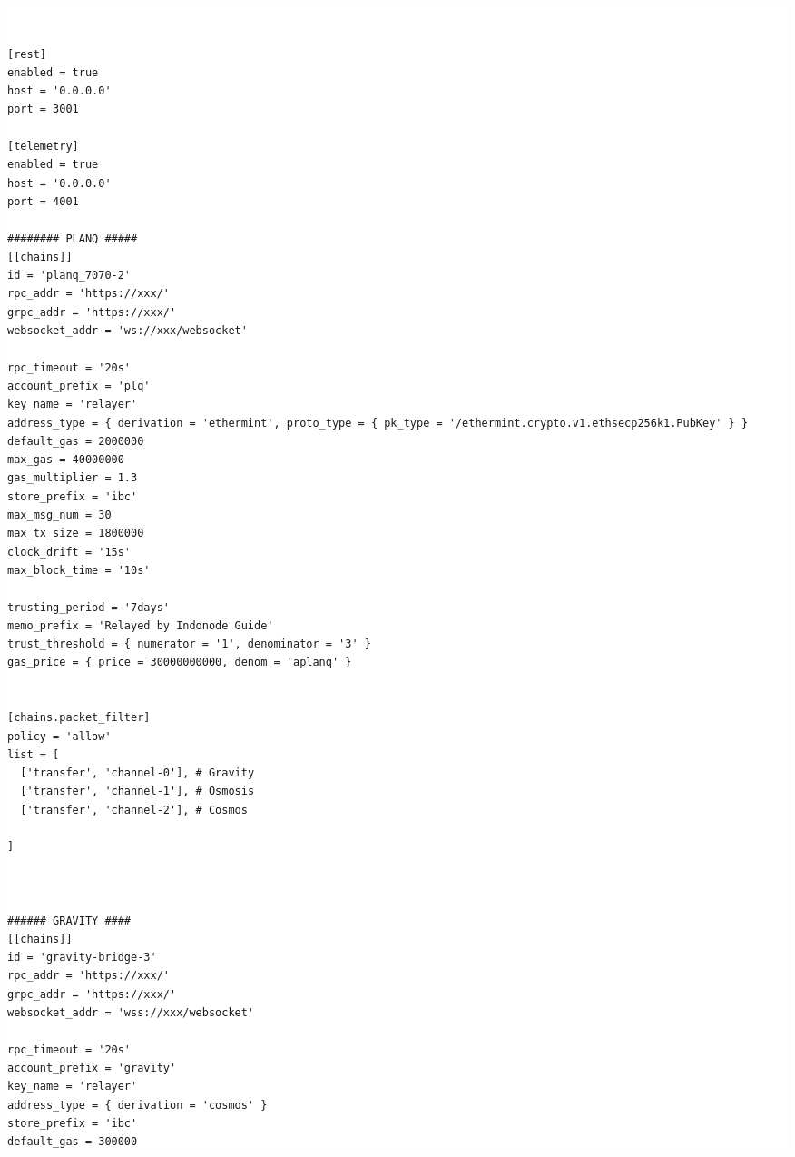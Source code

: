 ```


[rest]
enabled = true
host = '0.0.0.0'
port = 3001

[telemetry]
enabled = true
host = '0.0.0.0'
port = 4001

######## PLANQ #####
[[chains]]
id = 'planq_7070-2'
rpc_addr = 'https://xxx/'
grpc_addr = 'https://xxx/'
websocket_addr = 'ws://xxx/websocket'

rpc_timeout = '20s'
account_prefix = 'plq'
key_name = 'relayer'
address_type = { derivation = 'ethermint', proto_type = { pk_type = '/ethermint.crypto.v1.ethsecp256k1.PubKey' } }
default_gas = 2000000
max_gas = 40000000
gas_multiplier = 1.3
store_prefix = 'ibc'
max_msg_num = 30
max_tx_size = 1800000
clock_drift = '15s'
max_block_time = '10s'

trusting_period = '7days'
memo_prefix = 'Relayed by Indonode Guide'
trust_threshold = { numerator = '1', denominator = '3' }
gas_price = { price = 30000000000, denom = 'aplanq' }


[chains.packet_filter]
policy = 'allow'
list = [
  ['transfer', 'channel-0'], # Gravity
  ['transfer', 'channel-1'], # Osmosis
  ['transfer', 'channel-2'], # Cosmos

]



###### GRAVITY ####
[[chains]]
id = 'gravity-bridge-3'
rpc_addr = 'https://xxx/'
grpc_addr = 'https://xxx/'
websocket_addr = 'wss://xxx/websocket'

rpc_timeout = '20s'
account_prefix = 'gravity'
key_name = 'relayer'
address_type = { derivation = 'cosmos' }
store_prefix = 'ibc'
default_gas = 300000
```